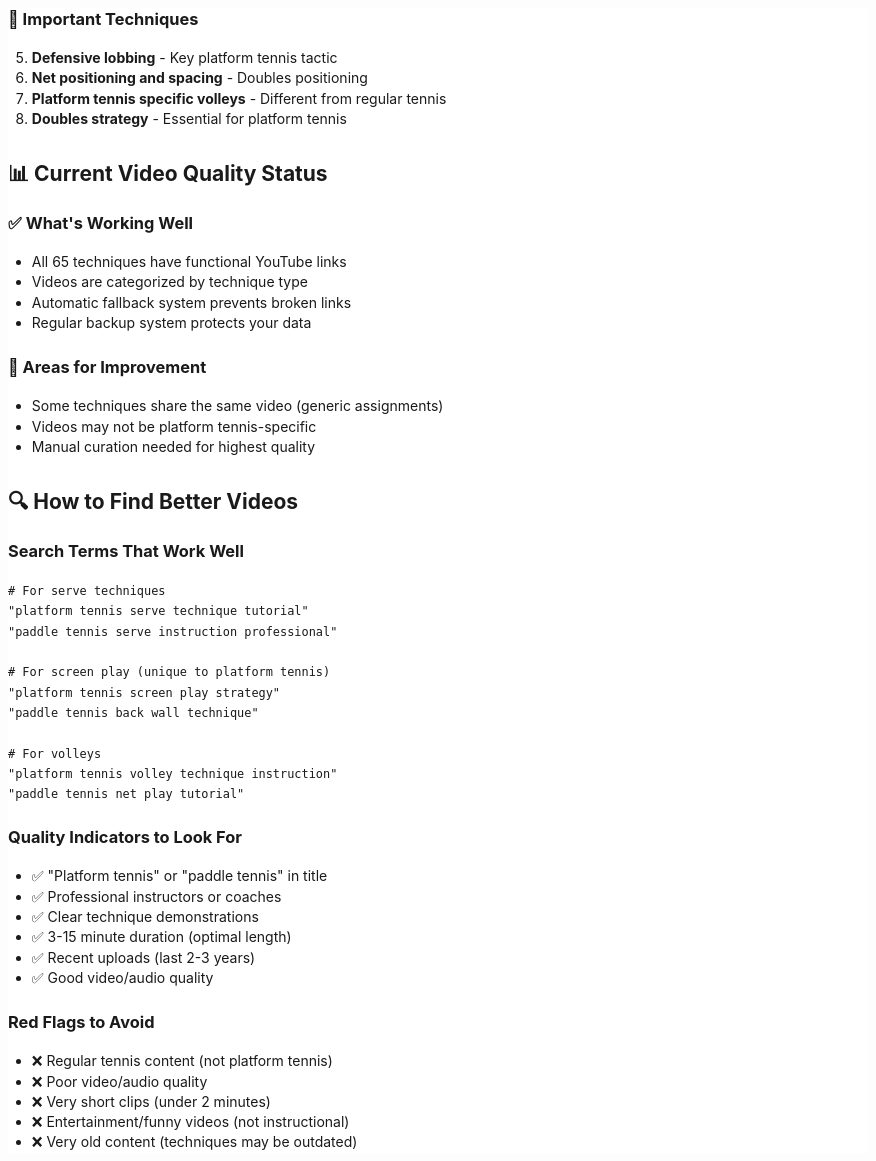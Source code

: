 ### 🎯 Important Techniques
5. **Defensive lobbing** - Key platform tennis tactic
6. **Net positioning and spacing** - Doubles positioning
7. **Platform tennis specific volleys** - Different from regular tennis
8. **Doubles strategy** - Essential for platform tennis

## 📊 Current Video Quality Status

### ✅ What's Working Well
- All 65 techniques have functional YouTube links
- Videos are categorized by technique type
- Automatic fallback system prevents broken links
- Regular backup system protects your data

### 🎯 Areas for Improvement
- Some techniques share the same video (generic assignments)
- Videos may not be platform tennis-specific
- Manual curation needed for highest quality

## 🔍 How to Find Better Videos

### Search Terms That Work Well
```
# For serve techniques
"platform tennis serve technique tutorial"
"paddle tennis serve instruction professional"

# For screen play (unique to platform tennis)
"platform tennis screen play strategy"
"paddle tennis back wall technique"

# For volleys
"platform tennis volley technique instruction"
"paddle tennis net play tutorial"
```

### Quality Indicators to Look For
- ✅ "Platform tennis" or "paddle tennis" in title
- ✅ Professional instructors or coaches
- ✅ Clear technique demonstrations
- ✅ 3-15 minute duration (optimal length)
- ✅ Recent uploads (last 2-3 years)
- ✅ Good video/audio quality

### Red Flags to Avoid
- ❌ Regular tennis content (not platform tennis)
- ❌ Poor video/audio quality
- ❌ Very short clips (under 2 minutes)
- ❌ Entertainment/funny videos (not instructional)
- ❌ Very old content (techniques may be outdated)
